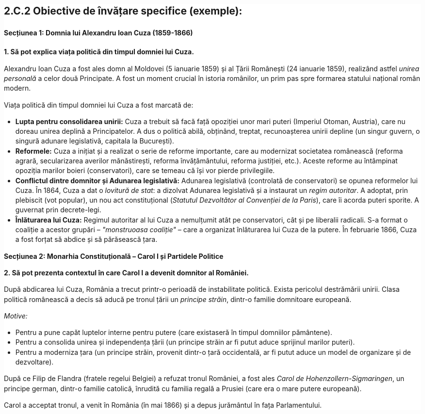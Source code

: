 
## 2.C.2 Obiective de învățare specifice (exemple):

#### Secțiunea 1: Domnia lui Alexandru Ioan Cuza (1859-1866)

**1. Să pot explica viața politică din timpul domniei lui Cuza.**

Alexandru Ioan Cuza a fost ales domn al Moldovei (5 ianuarie 1859) și al Țării Românești (24 ianuarie 1859), realizând astfel *unirea personală* a celor două Principate. A fost un moment crucial în istoria românilor, un prim pas spre formarea statului național român modern.

Viața politică din timpul domniei lui Cuza a fost marcată de:

*   **Lupta pentru consolidarea unirii:** Cuza a trebuit să facă față opoziției unor mari puteri (Imperiul Otoman, Austria), care nu doreau unirea deplină a Principatelor. A dus o politică abilă, obținând, treptat, recunoașterea unirii depline (un singur guvern, o singură adunare legislativă, capitala la București).
*   **Reformele:** Cuza a inițiat și a realizat o serie de reforme importante, care au modernizat societatea românească (reforma agrară, secularizarea averilor mănăstirești, reforma învățământului, reforma justiției, etc.). Aceste reforme au întâmpinat opoziția marilor boieri (conservatori), care se temeau că își vor pierde privilegiile.
*   **Conflictul dintre domnitor și Adunarea legislativă:** Adunarea legislativă (controlată de conservatori) se opunea reformelor lui Cuza. În 1864, Cuza a dat o *lovitură de stat*: a dizolvat Adunarea legislativă și a instaurat un *regim autoritar*. A adoptat, prin plebiscit (vot popular), un nou act constituțional (*Statutul Dezvoltător al Convenției de la Paris*), care îi acorda puteri sporite. A guvernat prin decrete-legi.
*   **Înlăturarea lui Cuza:** Regimul autoritar al lui Cuza a nemulțumit atât pe conservatori, cât și pe liberalii radicali. S-a format o coaliție a acestor grupări – *"monstruoasa coaliție"* – care a organizat înlăturarea lui Cuza de la putere. În februarie 1866, Cuza a fost forțat să abdice și să părăsească țara.

**Secțiunea 2: Monarhia Constituțională – Carol I și Partidele Politice**

**2. Să pot prezenta contextul în care Carol I a devenit domnitor al României.**

După abdicarea lui Cuza, România a trecut printr-o perioadă de instabilitate politică. Exista pericolul destrămării unirii. Clasa politică românească a decis să aducă pe tronul țării un *principe străin*, dintr-o familie domnitoare europeană.

*Motive:*

*   Pentru a pune capăt luptelor interne pentru putere (care existaseră în timpul domniilor pământene).
*   Pentru a consolida unirea și independența țării (un principe străin ar fi putut aduce sprijinul marilor puteri).
*   Pentru a moderniza țara (un principe străin, provenit dintr-o țară occidentală, ar fi putut aduce un model de organizare și de dezvoltare).

După ce Filip de Flandra (fratele regelui Belgiei) a refuzat tronul României, a fost ales *Carol de Hohenzollern-Sigmaringen*, un principe german, dintr-o familie catolică, înrudită cu familia regală a Prusiei (care era o mare putere europeană).

Carol a acceptat tronul, a venit în România (în mai 1866) și a depus jurământul în fața Parlamentului.
